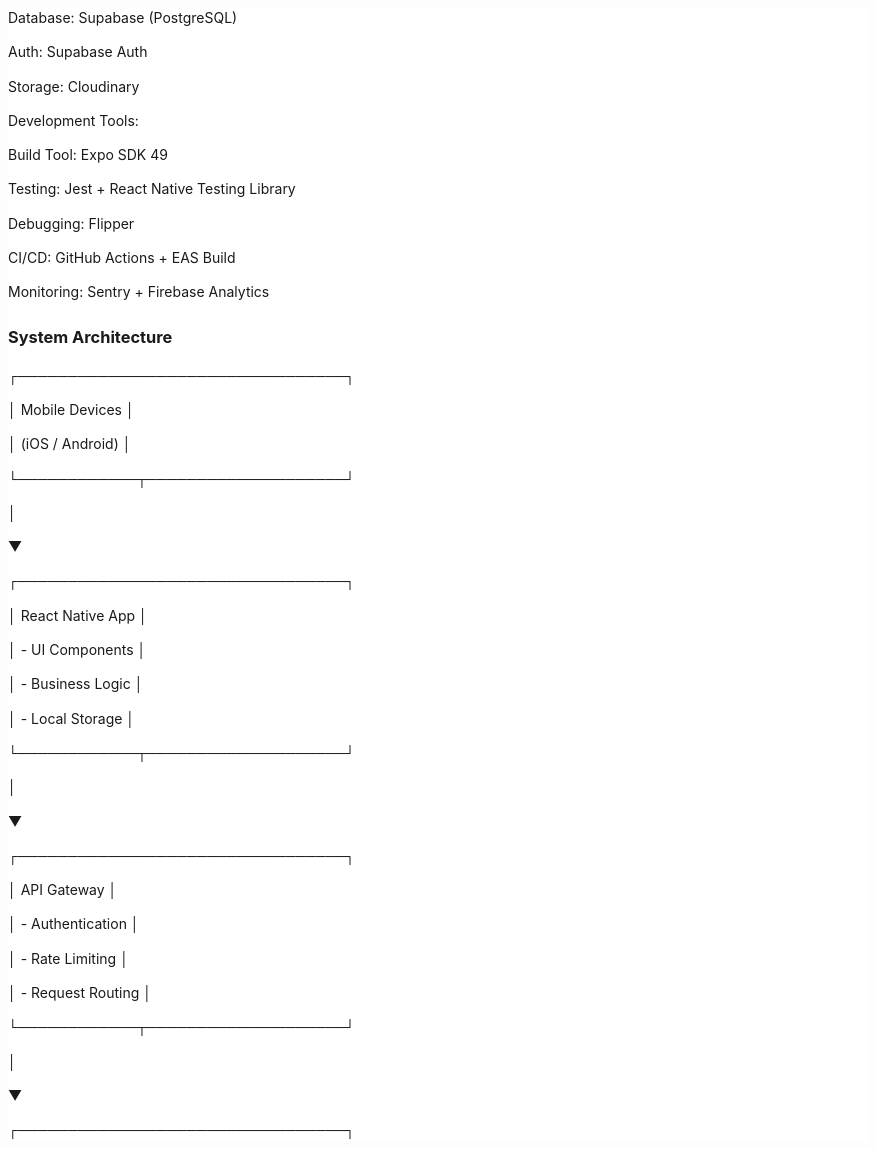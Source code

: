Database: Supabase (PostgreSQL)

Auth: Supabase Auth

Storage: Cloudinary

Development Tools:

Build Tool: Expo SDK 49

Testing: Jest + React Native Testing Library

Debugging: Flipper

CI/CD: GitHub Actions + EAS Build

Monitoring: Sentry + Firebase Analytics

### **System Architecture**

┌─────────────────────────────────┐

│ Mobile Devices │

│ (iOS / Android) │

└────────────┬────────────────────┘

│

▼

┌─────────────────────────────────┐

│ React Native App │

│ - UI Components │

│ - Business Logic │

│ - Local Storage │

└────────────┬────────────────────┘

│

▼

┌─────────────────────────────────┐

│ API Gateway │

│ - Authentication │

│ - Rate Limiting │

│ - Request Routing │

└────────────┬────────────────────┘

│

▼

┌─────────────────────────────────┐
